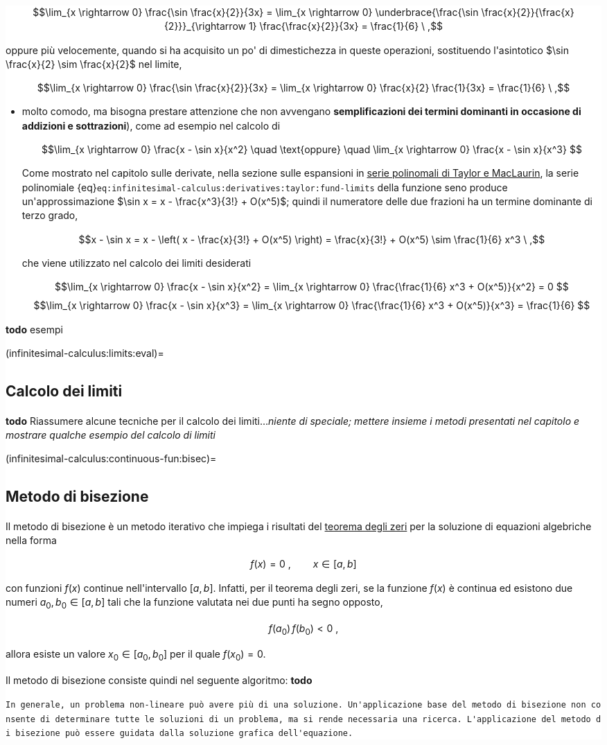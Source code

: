   $$\lim_{x \rightarrow 0} \frac{\sin \frac{x}{2}}{3x} = \lim_{x \rightarrow 0} \underbrace{\frac{\sin \frac{x}{2}}{\frac{x}{2}}}_{\rightarrow 1} \frac{\frac{x}{2}}{3x} = \frac{1}{6} \ ,$$

  oppure più velocemente, quando si ha acquisito un po' di dimestichezza in queste operazioni, sostituendo l'asintotico $\sin \frac{x}{2} \sim \frac{x}{2}$ nel limite,

  $$\lim_{x \rightarrow 0} \frac{\sin \frac{x}{2}}{3x} = \lim_{x \rightarrow 0} \frac{x}{2} \frac{1}{3x} = \frac{1}{6} \ ,$$

- molto comodo, ma bisogna prestare attenzione che non avvengano **semplificazioni dei termini dominanti in occasione di addizioni e sottrazioni**), come ad esempio nel calcolo di 

  $$\lim_{x \rightarrow 0} \frac{x - \sin x}{x^2} \quad \text{oppure} \quad \lim_{x \rightarrow 0} \frac{x - \sin x}{x^3} $$

  Come mostrato nel capitolo sulle derivate, nella sezione sulle espansioni in [serie polinomali di Taylor e MacLaurin](infinitesimal-calculus:derivatives:taylor), la serie polinomiale {eq}`eq:infinitesimal-calculus:derivatives:taylor:fund-limits` della funzione seno produce un'approssimazione $\sin x = x - \frac{x^3}{3!} + O(x^5)$; quindi il numeratore delle due frazioni ha un termine dominante di terzo grado,

  $$x - \sin x = x - \left( x - \frac{x}{3!} + O(x^5) \right) = \frac{x}{3!} + O(x^5) \sim \frac{1}{6} x^3 \ ,$$

  che viene utilizzato nel calcolo dei limiti desiderati

  $$\lim_{x \rightarrow 0} \frac{x - \sin x}{x^2} = \lim_{x \rightarrow 0} \frac{\frac{1}{6} x^3 + O(x^5)}{x^2} = 0 $$
  $$\lim_{x \rightarrow 0} \frac{x - \sin x}{x^3} = \lim_{x \rightarrow 0} \frac{\frac{1}{6} x^3 + O(x^5)}{x^3} = \frac{1}{6} $$

**todo** esempi

(infinitesimal-calculus:limits:eval)=
## Calcolo dei limiti
**todo** Riassumere alcune tecniche per il calcolo dei limiti...*niente di speciale; mettere insieme i metodi presentati nel capitolo e mostrare qualche esempio del calcolo di limiti*

(infinitesimal-calculus:continuous-fun:bisec)=
## Metodo di bisezione

Il metodo di bisezione è un metodo iterativo che impiega i risultati del [teorema degli zeri](infinitesimal-calculus:continuous-fun:thms:zeros) per la soluzione di equazioni algebriche nella forma

$$f(x) = 0 \ , \qquad x \in [a,b]$$

con funzioni $f(x)$ continue nell'intervallo $[a,b]$. Infatti, per il teorema degli zeri, se la funzione $f(x)$ è continua ed esistono due numeri $a_0, \, b_0 \in [a,b]$ tali che la funzione valutata nei due punti ha segno opposto,

$$f(a_0) \, f(b_0) < 0 \ ,$$

allora esiste un valore $x_0 \in [a_0, b_0]$ per il quale $f(x_0) = 0$.

Il metodo di bisezione consiste quindi nel seguente algoritmo: **todo**

```{note}
In generale, un problema non-lineare può avere più di una soluzione. Un'applicazione base del metodo di bisezione non consente di determinare tutte le soluzioni di un problema, ma si rende necessaria una ricerca. L'applicazione del metodo di bisezione può essere guidata dalla soluzione grafica dell'equazione.
```



